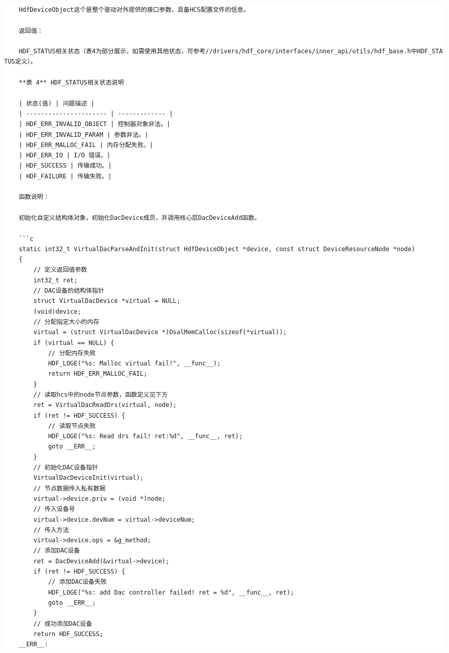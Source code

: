         HdfDeviceObject这个是整个驱动对外提供的接口参数，具备HCS配置文件的信息。
    
        返回值：
    
        HDF_STATUS相关状态（表4为部分展示，如需使用其他状态，可参考//drivers/hdf_core/interfaces/inner_api/utils/hdf_base.h中HDF_STATUS定义）。

        **表 4** HDF_STATUS相关状态说明

        | 状态(值) | 问题描述 |
        | ---------------------- | ------------- |
        | HDF_ERR_INVALID_OBJECT | 控制器对象非法。|
        | HDF_ERR_INVALID_PARAM | 参数非法。|
        | HDF_ERR_MALLOC_FAIL | 内存分配失败。|
        | HDF_ERR_IO | I/O 错误。|
        | HDF_SUCCESS | 传输成功。|
        | HDF_FAILURE | 传输失败。|
    
        函数说明：
    
        初始化自定义结构体对象，初始化DacDevice成员，并调用核心层DacDeviceAdd函数。
    
        ```c
        static int32_t VirtualDacParseAndInit(struct HdfDeviceObject *device, const struct DeviceResourceNode *node)
        {
            // 定义返回值参数
            int32_t ret;
            // DAC设备的结构体指针
            struct VirtualDacDevice *virtual = NULL;
            (void)device;
            // 分配指定大小的内存
            virtual = (struct VirtualDacDevice *)OsalMemCalloc(sizeof(*virtual));
            if (virtual == NULL) {
                // 分配内存失败
                HDF_LOGE("%s: Malloc virtual fail!", __func__);
                return HDF_ERR_MALLOC_FAIL;
            }
            // 读取hcs中的node节点参数，函数定义见下方
            ret = VirtualDacReadDrs(virtual, node);
            if (ret != HDF_SUCCESS) {
                // 读取节点失败
                HDF_LOGE("%s: Read drs fail! ret:%d", __func__, ret);
                goto __ERR__;
            }
            // 初始化DAC设备指针
            VirtualDacDeviceInit(virtual);
            // 节点数据传入私有数据
            virtual->device.priv = (void *)node;
            // 传入设备号
            virtual->device.devNum = virtual->deviceNum;
            // 传入方法
            virtual->device.ops = &g_method;
            // 添加DAC设备
            ret = DacDeviceAdd(&virtual->device);
            if (ret != HDF_SUCCESS) {
                // 添加DAC设备失败
                HDF_LOGE("%s: add Dac controller failed! ret = %d", __func__, ret);
                goto __ERR__;
            }
            // 成功添加DAC设备
            return HDF_SUCCESS;
        __ERR__: